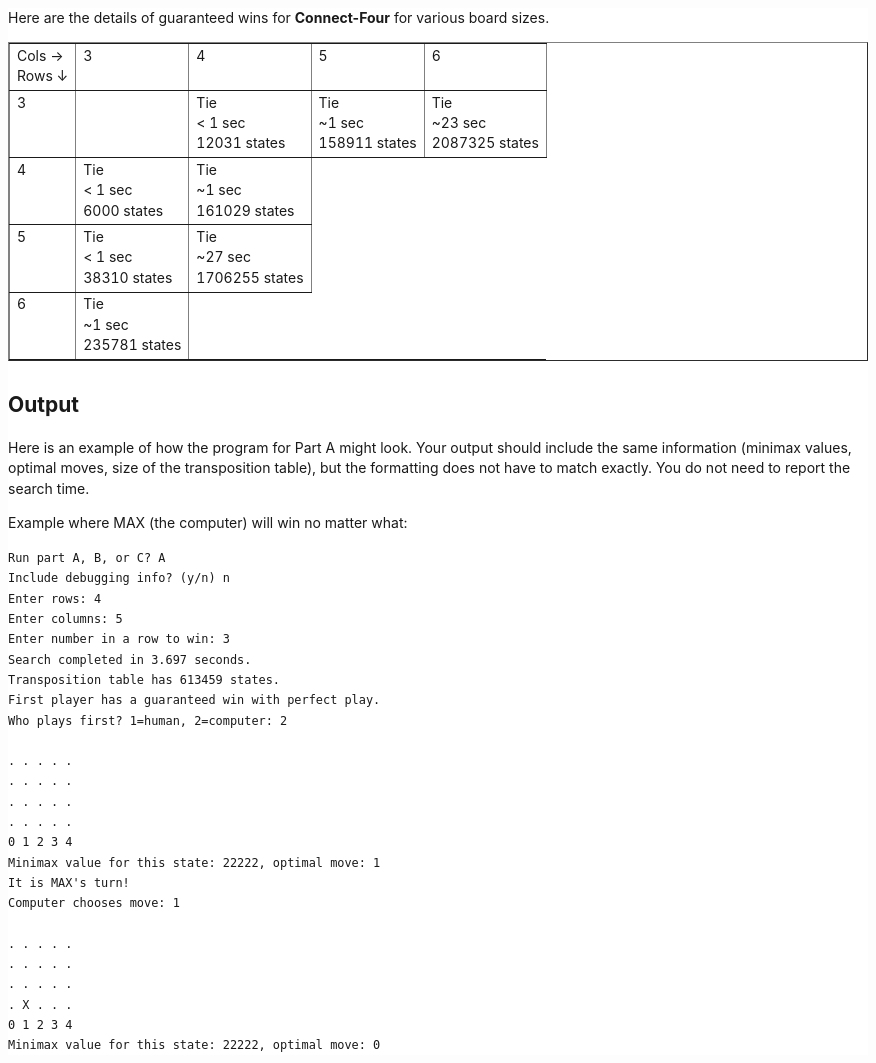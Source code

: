 Here are the details of guaranteed wins for <b>Connect-Four</b> for various board sizes.

<table border=1>
	<tr>
		<td>Cols &rarr;<br>Rows &darr;</td><td>3</td><td>4</td><td>5</td><td>6</td>
	</tr>
	<tr>
		<td>3</td>
			<td></td>
			<td>Tie<br>&lt; 1 sec<br>12031 states</td>
			<td>Tie<br>~1 sec<br>158911 states</td>
			<td>Tie<br>~23 sec<br>2087325 states</td>
	</tr>
	<tr>
		<td>4</td>
			<td>Tie<br>&lt; 1 sec<br>6000 states</td>
			<td>Tie<br>~1 sec<br>161029 states</td>
	</tr>
	<tr>
		<td>5</td>
			<td>Tie<br>&lt; 1 sec<br>38310 states</td>
			<td>Tie<br>~27 sec<br>1706255 states</td>
	</tr>
	<tr>
		<td>6</td>
			<td>Tie<br>~1 sec<br>235781 states</td>
	</tr>
</table>

## Output

Here is an example of how the program for Part A might look. 
Your output should include the same information (minimax values, optimal moves, size of the transposition table),
but the formatting does not have to match exactly. You do not need to report the search time.


Example where MAX (the computer) will win no matter what:

```
Run part A, B, or C? A
Include debugging info? (y/n) n
Enter rows: 4
Enter columns: 5
Enter number in a row to win: 3
Search completed in 3.697 seconds.
Transposition table has 613459 states.
First player has a guaranteed win with perfect play.
Who plays first? 1=human, 2=computer: 2

. . . . . 
. . . . . 
. . . . . 
. . . . . 
0 1 2 3 4 
Minimax value for this state: 22222, optimal move: 1
It is MAX's turn!
Computer chooses move: 1

. . . . . 
. . . . . 
. . . . . 
. X . . . 
0 1 2 3 4 
Minimax value for this state: 22222, optimal move: 0
```